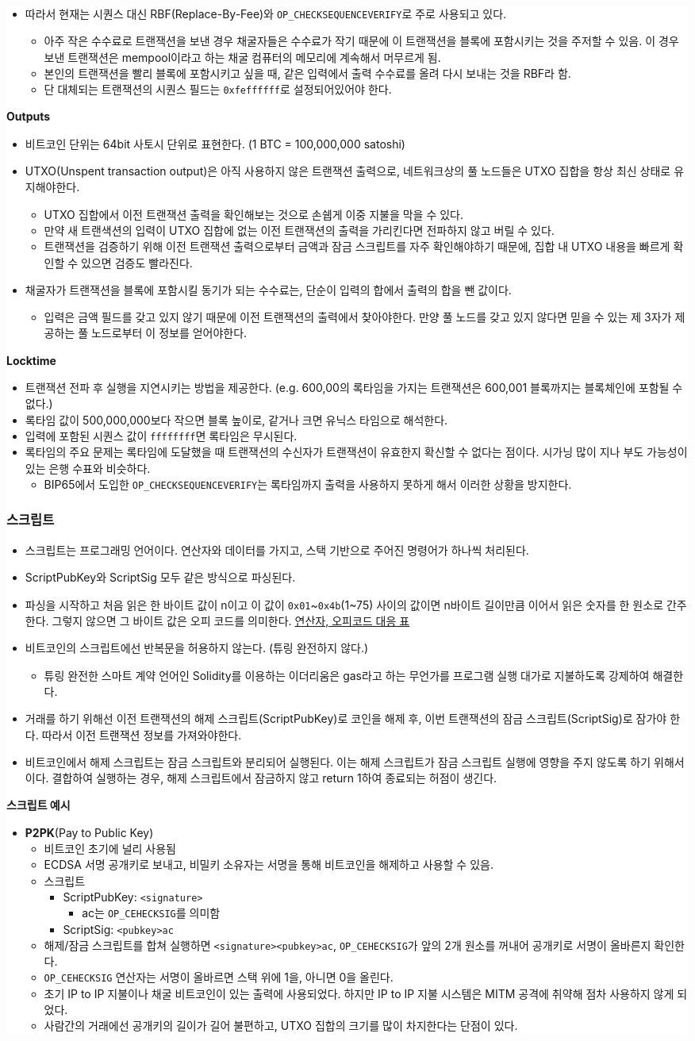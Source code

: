 - 따라서 현재는 시퀀스 대신 RBF(Replace-By-Fee)와 `OP_CHECKSEQUENCEVERIFY`로 주로 사용되고 있다.

  - 아주 작은 수수료로 트랜잭션을 보낸 경우 채굴자들은 수수료가 작기 때문에 이 트랜잭션을 블록에 포함시키는 것을 주저할 수 있음. 이 경우 보낸 트랜잭션은 mempool이라고 하는 채굴 컴퓨터의 메모리에 계속해서 머무르게 됨.
  - 본인의 트랜잭션을 빨리 블록에 포함시키고 싶을 때, 같은 입력에서 출력 수수료를 올려 다시 보내는 것을 RBF라 함.
  - 단 대체되는 트랜잭션의 시퀀스 필드는 `0xfeffffff`로 설정되어있어야 한다.

**Outputs**

- 비트코인 단위는 64bit 사토시 단위로 표현한다. (1 BTC = 100,000,000 satoshi)

- UTXO(Unspent transaction output)은 아직 사용하지 않은 트랜잭션 출력으로, 네트워크상의 풀 노드들은 UTXO 집합을 항상 최신 상태로 유지해야한다.
  - UTXO 집합에서 이전 트랜잭션 출력을 확인해보는 것으로 손쉡게 이중 지불을 막을 수 있다.
  - 만약 새 트랜색션의 입력이 UTXO 집합에 없는 이전 트랜잭션의 출력을 가리킨다면 전파하지 않고 버릴 수 있다.
  - 트랜잭션을 검증하기 위해 이전 트랜잭션 출력으로부터 금액과 잠금 스크립트를 자주 확인해야하기 때문에, 집합 내 UTXO 내용을 빠르게 확인할 수 있으면 검증도 빨라진다.

- 채굴자가 트랜잭션을 블록에 포함시킬 동기가 되는 수수료는, 단순이 입력의 합에서 출력의 합을 뺀 값이다.
  - 입력은 금액 필드를 갖고 있지 않기 때문에 이전 트랜잭션의 출력에서 찾아야한다. 만양 풀 노드를 갖고 있지 않다면 믿을 수 있는 제 3자가 제공하는 풀 노드로부터 이 정보를 얻어야한다.

**Locktime**

- 트랜잭션 전파 후 실행을 지연시키는 방법을 제공한다. (e.g. 600,00의 록타임을 가지는 트랜잭션은 600,001 블록까지는 블록체인에 포함될 수 없다.)
- 록타임 값이 500,000,000보다 작으면 블록 높이로, 같거나 크면 유닉스 타임으로 해석한다.
- 입력에 포함된 시퀀스 값이 `ffffffff`면 록타임은 무시된다.
- 록타임의 주요 문제는 록타임에 도달했을 때 트랜잭션의 수신자가 트랜잭션이 유효한지 확신할 수 없다는 점이다. 시가닝 많이 지나 부도 가능성이 있는 은행 수표와 비슷하다.
  - BIP65에서 도입한 `OP_CHECKSEQUENCEVERIFY`는 록타임까지 출력을 사용하지 못하게 해서 이러한 상황을 방지한다.

### 스크립트

- 스크립트는 프로그래밍 언어이다. 연산자와 데이터를 가지고, 스택 기반으로 주어진 명령어가 하나씩 처리된다.
- ScriptPubKey와 ScriptSig 모두 같은 방식으로 파싱된다.
- 파싱을 시작하고 처음 읽은 한 바이트 값이 n이고 이 값이 `0x01`~`0x4b`(1~75) 사이의 값이면 n바이트 길이만큼 이어서 읽은 숫자를 한 원소로 간주한다. 그렇지 않으면 그 바이트 값은 오피 코드를 의미한다. [연산자, 오피코드 대응 표](https://en.bitcoin.it/wiki/Script)
  
- 비트코인의 스크립트에선 반복문을 허용하지 않는다. (튜링 완전하지 않다.)
  - 튜링 완전한 스마트 계약 언어인 Solidity를 이용하는 이더리움은 gas라고 하는 무언가를 프로그램 실행 대가로 지불하도록 강제하여 해결한다.

- 거래를 하기 위해선 이전 트랜잭션의 해제 스크립트(ScriptPubKey)로 코인을 해제 후, 이번 트랜잭션의 잠금 스크립트(ScriptSig)로 잠가야 한다. 따라서 이전 트랜잭션 정보를 가져와야한다.

- 비트코인에서 해제 스크립트는 잠금 스크립트와 분리되어 실행된다. 이는 해제 스크립트가 잠금 스크립트 실행에 영향을 주지 않도록 하기 위해서이다. 결합하여 실행하는 경우, 해제 스크립트에서 잠금하지 않고 return 1하여 종료되는 허점이 생긴다.

**스크립트 예시**

- **P2PK**(Pay to Public Key)
  - 비트코인 초기에 널리 사용됨
  - ECDSA 서명 공개키로 보내고, 비밀키 소유자는 서명을 통해 비트코인을 해제하고 사용할 수 있음.
  - 스크립트
    - ScriptPubKey: `<signature>`
      - ac는 `OP_CEHECKSIG`를 의미함
    - ScriptSig: `<pubkey>ac`
  - 해제/잠금 스크립트를 합쳐 실행하면 `<signature><pubkey>ac`, `OP_CEHECKSIG`가 앞의 2개 원소를 꺼내어 공개키로 서명이 올바른지 확인한다.
  - `OP_CEHECKSIG` 연산자는 서명이 올바르면 스택 위에 1을, 아니면 0을 올린다.
  - 초기 IP to IP 지불이나 채굴 비트코인이 있는 출력에 사용되었다. 하지만 IP to IP 지불 시스템은 MITM 공격에 취약해 점차 사용하지 않게 되었다.
  - 사람간의 거래에선 공개키의 길이가 길어 불편하고, UTXO 집합의 크기를 많이 차지한다는 단점이 있다.

